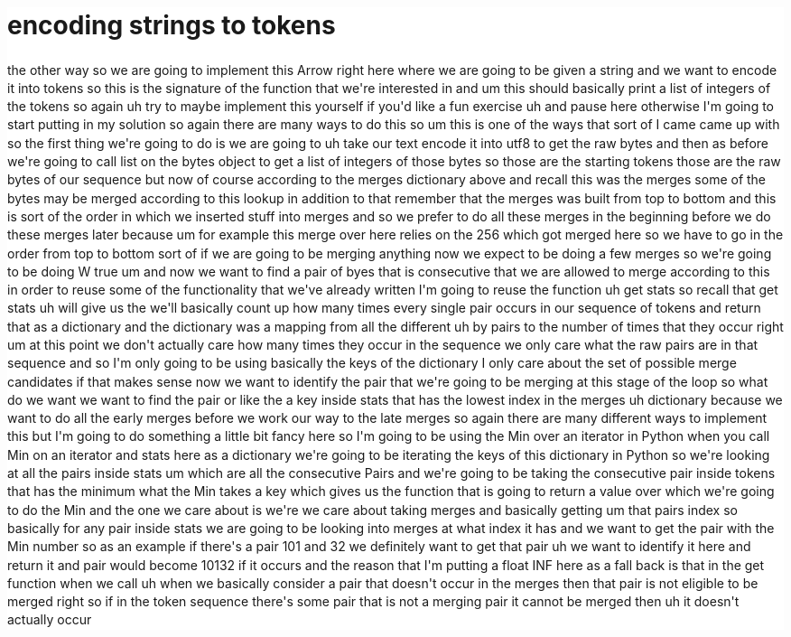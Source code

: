 
# encoding strings to tokens

the other way so we are going to implement this Arrow right here where we are going to be given a string and we want to
encode it into tokens so this is the signature of the function that we're interested in and um
this should basically print a list of integers of the tokens so again uh try to maybe implement this yourself if
you'd like a fun exercise uh and pause here otherwise I'm going to start putting in my solution so again there are many ways to
do this so um this is one of the ways that sort of I came came up with so the
first thing we're going to do is we are going to uh take our text encode it into utf8
to get the raw bytes and then as before we're going to call list on the bytes object to get a list of integers of
those bytes so those are the starting tokens those are the raw bytes of our sequence but now of course according to
the merges dictionary above and recall this was the merges some of the bytes may be merged
according to this lookup in addition to that remember that the merges was built from top to bottom and this is sort of
the order in which we inserted stuff into merges and so we prefer to do all these merges in the beginning before we
do these merges later because um for example this merge over here relies on the 256 which got merged here so we have
to go in the order from top to bottom sort of if we are going to be merging anything now we expect to be doing a few
merges so we're going to be doing W true um and now we want to find a pair
of byes that is consecutive that we are allowed to merge according to this in
order to reuse some of the functionality that we've already written I'm going to reuse the function uh get
stats so recall that get stats uh will give us the we'll basically count up how
many times every single pair occurs in our sequence of tokens and return that as a dictionary and the dictionary was a
mapping from all the different uh by pairs to the number of times that they
occur right um at this point we don't actually care how many times they occur in the sequence we only care what the
raw pairs are in that sequence and so I'm only going to be using basically the keys of the dictionary I only care about
the set of possible merge candidates if that makes sense now we want to identify the pair
that we're going to be merging at this stage of the loop so what do we want we want to find the pair or like the a key
inside stats that has the lowest index in the merges uh dictionary because we
want to do all the early merges before we work our way to the late merges so again there are many different
ways to implement this but I'm going to do something a little bit fancy
here so I'm going to be using the Min over an iterator in Python when you call
Min on an iterator and stats here as a dictionary we're going to be iterating the keys of this dictionary in Python so
we're looking at all the pairs inside stats um which are all the consecutive
Pairs and we're going to be taking the consecutive pair inside tokens that has
the minimum what the Min takes a key which gives us the function that is
going to return a value over which we're going to do the Min and the one we care about is we're we care about taking
merges and basically getting um that pairs
index so basically for any pair inside stats we are going to be looking into
merges at what index it has and we want to get the pair with the Min number so
as an example if there's a pair 101 and 32 we definitely want to get that pair uh we want to identify it here and
return it and pair would become 10132 if it occurs and the reason that I'm putting a
float INF here as a fall back is that in the get function when we call uh when we
basically consider a pair that doesn't occur in the merges then that pair is not eligible to be merged right so if in
the token sequence there's some pair that is not a merging pair it cannot be merged then uh it doesn't actually occur